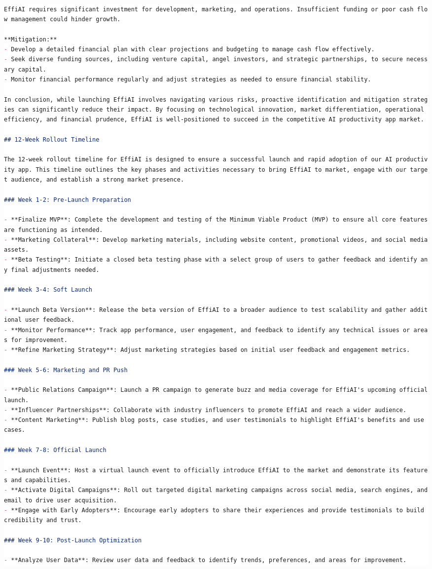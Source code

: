 ```markdown
EffiAI requires significant investment for development, marketing, and operations. Insufficient funding or poor cash flow management could hinder growth.

**Mitigation:**
- Develop a detailed financial plan with clear projections and budgeting to manage cash flow effectively.
- Seek diverse funding sources, including venture capital, angel investors, and strategic partnerships, to secure necessary capital.
- Monitor financial performance regularly and adjust strategies as needed to ensure financial stability.

In conclusion, while launching EffiAI involves navigating various risks, proactive identification and mitigation strategies can significantly reduce their impact. By focusing on technological innovation, market differentiation, operational efficiency, and financial prudence, EffiAI is well-positioned to succeed in the competitive AI productivity app market.

## 12-Week Rollout Timeline

The 12-week rollout timeline for EffiAI is designed to ensure a successful launch and rapid adoption of our AI productivity app. This timeline outlines the key phases and activities necessary to bring EffiAI to market, engage with our target audience, and establish a strong market presence.

### Week 1-2: Pre-Launch Preparation

- **Finalize MVP**: Complete the development and testing of the Minimum Viable Product (MVP) to ensure all core features are functioning as intended.
- **Marketing Collateral**: Develop marketing materials, including website content, promotional videos, and social media assets.
- **Beta Testing**: Initiate a closed beta testing phase with a select group of users to gather feedback and identify any final adjustments needed.

### Week 3-4: Soft Launch

- **Launch Beta Version**: Release the beta version of EffiAI to a broader audience to test scalability and gather additional user feedback.
- **Monitor Performance**: Track app performance, user engagement, and feedback to identify any technical issues or areas for improvement.
- **Refine Marketing Strategy**: Adjust marketing strategies based on initial user feedback and engagement metrics.

### Week 5-6: Marketing and PR Push

- **Public Relations Campaign**: Launch a PR campaign to generate buzz and media coverage for EffiAI's upcoming official launch.
- **Influencer Partnerships**: Collaborate with industry influencers to promote EffiAI and reach a wider audience.
- **Content Marketing**: Publish blog posts, case studies, and user testimonials to highlight EffiAI's benefits and use cases.

### Week 7-8: Official Launch

- **Launch Event**: Host a virtual launch event to officially introduce EffiAI to the market and demonstrate its features and capabilities.
- **Activate Digital Campaigns**: Roll out targeted digital marketing campaigns across social media, search engines, and email to drive user acquisition.
- **Engage with Early Adopters**: Encourage early adopters to share their experiences and provide testimonials to build credibility and trust.

### Week 9-10: Post-Launch Optimization

- **Analyze User Data**: Review user data and feedback to identify trends, preferences, and areas for improvement.
```